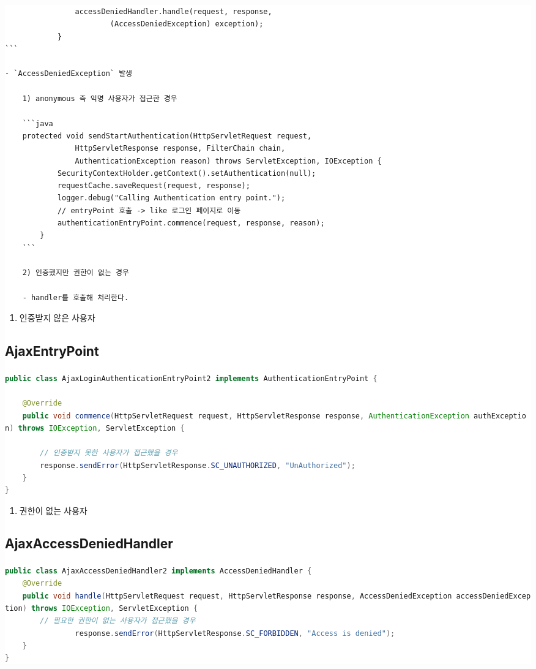     				accessDeniedHandler.handle(request, response,
    						(AccessDeniedException) exception);
    			}
    ```
    
    - `AccessDeniedException` 발생
        
        1) anonymous 즉 익명 사용자가 접근한 경우
        
        ```java
        protected void sendStartAuthentication(HttpServletRequest request,
        			HttpServletResponse response, FilterChain chain,
        			AuthenticationException reason) throws ServletException, IOException {
        		SecurityContextHolder.getContext().setAuthentication(null);
        		requestCache.saveRequest(request, response);
        		logger.debug("Calling Authentication entry point.");
        		// entryPoint 호출 -> like 로그인 페이지로 이동
        		authenticationEntryPoint.commence(request, response, reason);
        	}
        ```
        
        2) 인증했지만 권한이 없는 경우
        
        - handler를 호출해 처리한다.

1. 인증받지 않은 사용자

## AjaxEntryPoint

```java
public class AjaxLoginAuthenticationEntryPoint2 implements AuthenticationEntryPoint {

    @Override
    public void commence(HttpServletRequest request, HttpServletResponse response, AuthenticationException authException) throws IOException, ServletException {

        // 인증받지 못한 사용자가 접근했을 경우
        response.sendError(HttpServletResponse.SC_UNAUTHORIZED, "UnAuthorized");
    }
}
```

1. 권한이 없는 사용자

## AjaxAccessDeniedHandler

```java
public class AjaxAccessDeniedHandler2 implements AccessDeniedHandler {
    @Override
    public void handle(HttpServletRequest request, HttpServletResponse response, AccessDeniedException accessDeniedException) throws IOException, ServletException {
        // 필요한 권한이 없는 사용자가 접근했을 경우
				response.sendError(HttpServletResponse.SC_FORBIDDEN, "Access is denied");
    }
}
```
